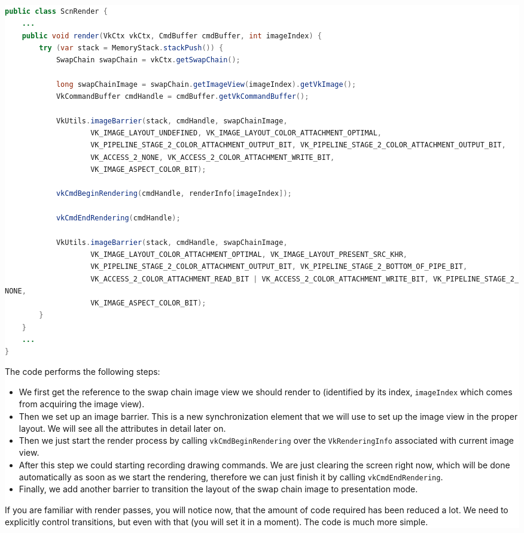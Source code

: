 ```java
public class ScnRender {
    ...
    public void render(VkCtx vkCtx, CmdBuffer cmdBuffer, int imageIndex) {
        try (var stack = MemoryStack.stackPush()) {
            SwapChain swapChain = vkCtx.getSwapChain();

            long swapChainImage = swapChain.getImageView(imageIndex).getVkImage();
            VkCommandBuffer cmdHandle = cmdBuffer.getVkCommandBuffer();

            VkUtils.imageBarrier(stack, cmdHandle, swapChainImage,
                    VK_IMAGE_LAYOUT_UNDEFINED, VK_IMAGE_LAYOUT_COLOR_ATTACHMENT_OPTIMAL,
                    VK_PIPELINE_STAGE_2_COLOR_ATTACHMENT_OUTPUT_BIT, VK_PIPELINE_STAGE_2_COLOR_ATTACHMENT_OUTPUT_BIT,
                    VK_ACCESS_2_NONE, VK_ACCESS_2_COLOR_ATTACHMENT_WRITE_BIT,
                    VK_IMAGE_ASPECT_COLOR_BIT);

            vkCmdBeginRendering(cmdHandle, renderInfo[imageIndex]);

            vkCmdEndRendering(cmdHandle);

            VkUtils.imageBarrier(stack, cmdHandle, swapChainImage,
                    VK_IMAGE_LAYOUT_COLOR_ATTACHMENT_OPTIMAL, VK_IMAGE_LAYOUT_PRESENT_SRC_KHR,
                    VK_PIPELINE_STAGE_2_COLOR_ATTACHMENT_OUTPUT_BIT, VK_PIPELINE_STAGE_2_BOTTOM_OF_PIPE_BIT,
                    VK_ACCESS_2_COLOR_ATTACHMENT_READ_BIT | VK_ACCESS_2_COLOR_ATTACHMENT_WRITE_BIT, VK_PIPELINE_STAGE_2_NONE,
                    VK_IMAGE_ASPECT_COLOR_BIT);
        }
    }
    ...
}
```

The code performs the following steps:

- We  first get the reference to the swap chain image view we should render to (identified by its index, `imageIndex` which comes from acquiring the image view).
- Then we set up an image barrier. This is a new synchronization element that we will use to set up the image view in the proper layout. We will see all the 
attributes in detail later on.
- Then we just start the render process by calling `vkCmdBeginRendering` over the `VkRenderingInfo` associated with current image view.
- After this step we could starting recording drawing commands. We are just clearing the screen right now, which will be done automatically as soon as we start
the rendering, therefore we can just finish it by calling `vkCmdEndRendering`.
- Finally, we add another barrier to transition the layout of the swap chain image to presentation mode.

If you are familiar with render passes, you will notice now, that the amount of code required has been reduced a lot. We need to explicitly control
transitions, but even with that (you will set it in a moment). The code is much more simple.
